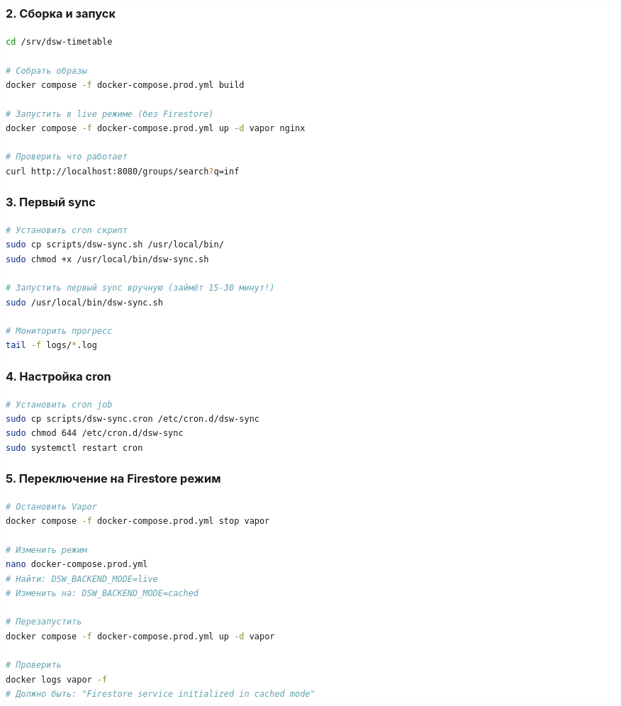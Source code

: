 ### 2. Сборка и запуск

```bash
cd /srv/dsw-timetable

# Собрать образы
docker compose -f docker-compose.prod.yml build

# Запустить в live режиме (без Firestore)
docker compose -f docker-compose.prod.yml up -d vapor nginx

# Проверить что работает
curl http://localhost:8080/groups/search?q=inf
```

### 3. Первый sync

```bash
# Установить cron скрипт
sudo cp scripts/dsw-sync.sh /usr/local/bin/
sudo chmod +x /usr/local/bin/dsw-sync.sh

# Запустить первый sync вручную (займёт 15-30 минут!)
sudo /usr/local/bin/dsw-sync.sh

# Мониторить прогресс
tail -f logs/*.log
```

### 4. Настройка cron

```bash
# Установить cron job
sudo cp scripts/dsw-sync.cron /etc/cron.d/dsw-sync
sudo chmod 644 /etc/cron.d/dsw-sync
sudo systemctl restart cron
```

### 5. Переключение на Firestore режим

```bash
# Остановить Vapor
docker compose -f docker-compose.prod.yml stop vapor

# Изменить режим
nano docker-compose.prod.yml
# Найти: DSW_BACKEND_MODE=live
# Изменить на: DSW_BACKEND_MODE=cached

# Перезапустить
docker compose -f docker-compose.prod.yml up -d vapor

# Проверить
docker logs vapor -f
# Должно быть: "Firestore service initialized in cached mode"
```

